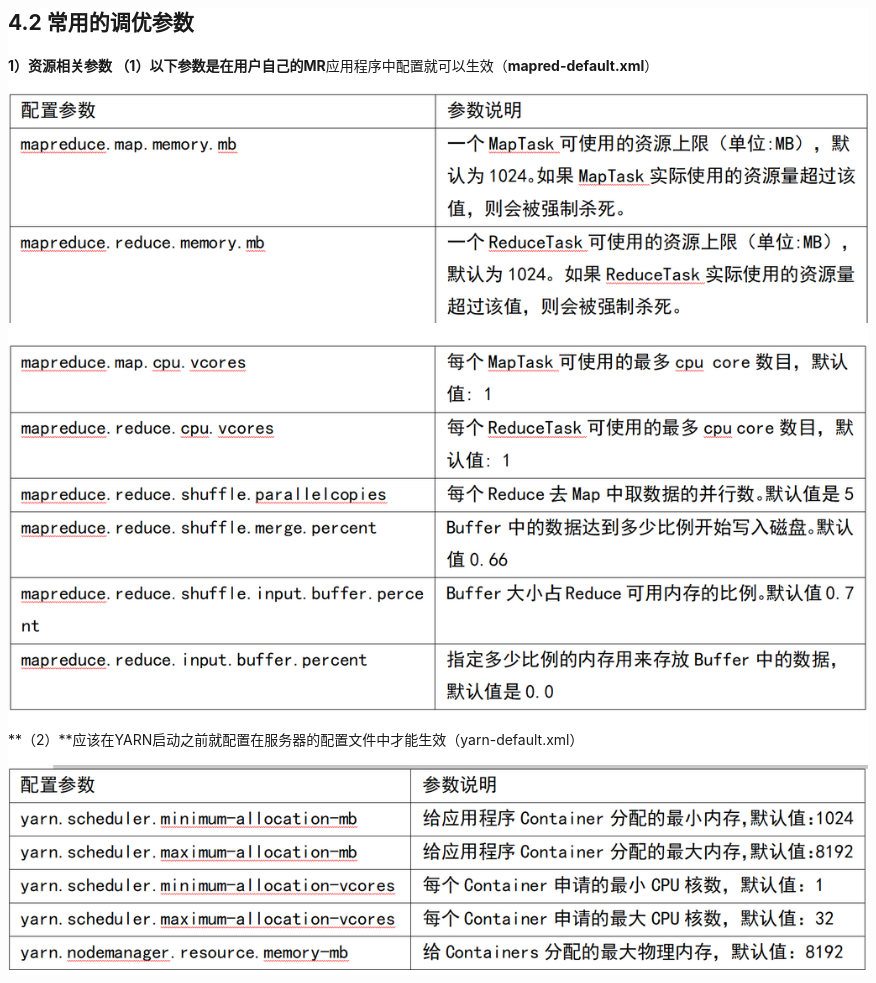
## 4.2 常用的调优参数

**1）**资源相关参数
	（1）以下参数是在用户自己的**MR**应用程序中配置就可以生效（**mapred-default.xml**）

![1654650087063](./imgs\220608-1654650087063.png)

![1654650105537](./imgs\220608-1654650105537.png)

**（2）**应该在YARN启动之前就配置在服务器的配置文件中才能生效（yarn-default.xml）

![1654650275043](./imgs\220608-1654650275043.png)

